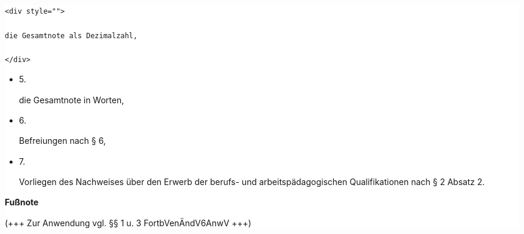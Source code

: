     <div style="">
    
    die Gesamtnote als Dezimalzahl,
    
    </div>

  - 5\.
    
    <div style="">
    
    die Gesamtnote in Worten,
    
    </div>

  - 6\.
    
    <div style="">
    
    Befreiungen nach § 6,
    
    </div>

  - 7\.
    
    <div style="">
    
    Vorliegen des Nachweises über den Erwerb der berufs- und
    arbeitspädagogischen Qualifikationen nach § 2 Absatz 2.
    
    </div>

</div>

</div>

</div>

</div>

<div>

  
**Fußnote**

<div class="jnhtml">

<div>

<div class="jurAbsatz">

(+++ Zur Anwendung vgl. §§ 1 u. 3 FortbVenÄndV6AnwV +++)

</div>

</div>

</div>

</div>
